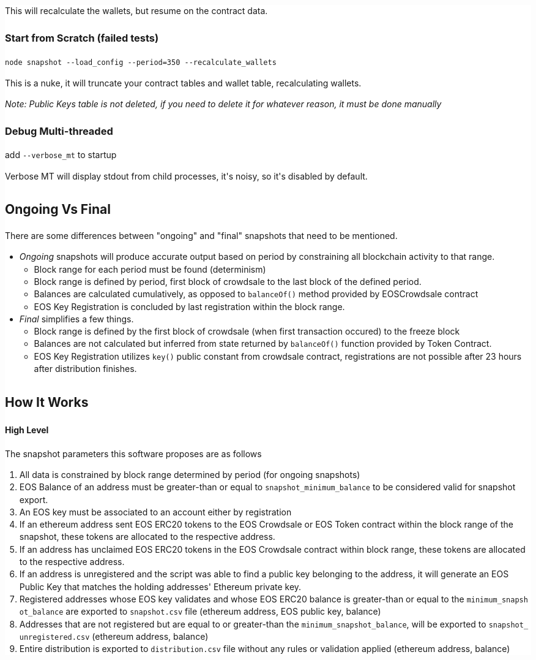 This will recalculate the wallets, but resume on the contract data.

### Start from Scratch (failed tests)

`node snapshot --load_config --period=350 --recalculate_wallets`

This is a nuke, it will truncate your contract tables and wallet table, recalculating wallets.

_Note: Public Keys table is not deleted, if you need to delete it for whatever reason, it must be done manually_

### Debug Multi-threaded

add `--verbose_mt` to startup

Verbose MT will display stdout from child processes, it's noisy, so it's disabled by default.



## Ongoing Vs Final

There are some differences between "ongoing" and "final" snapshots that need to be mentioned.

- *Ongoing* snapshots will produce accurate output based on period by constraining all blockchain activity to that range.
   - Block range for each period must be found (determinism)
   	- Block range is defined by period, first block of crowdsale to the last block of the defined period.
	- Balances are calculated cumulatively, as opposed to `balanceOf()` method provided by  EOSCrowdsale contract
	- EOS Key Registration is concluded by last registration within the block range.
- *Final* simplifies a few things.
	- Block range is defined by the first block of crowdsale (when first transaction occured) to the freeze block
	- Balances are not calculated but inferred from state returned by `balanceOf()` function provided by Token Contract.
	- EOS Key Registration utilizes `key()` public constant from crowdsale contract, registrations are not possible after 23 hours after distribution finishes.


## How It Works
#### High Level

The snapshot parameters this software proposes are as follows

1. All data is constrained by block range determined by period (for ongoing snapshots)
1. EOS Balance of an address must be greater-than or equal to `snapshot_minimum_balance` to be considered valid for snapshot export.
2. An EOS key must be associated to an account either by registration
3. If an ethereum address sent EOS ERC20 tokens to the EOS Crowdsale or EOS Token contract within the block range of the snapshot, these tokens are allocated to the respective address.
4. If an address has unclaimed EOS ERC20 tokens in the EOS Crowdsale contract within block range, these tokens are allocated to the respective address.
5. If an address is unregistered and the script was able to find a public key belonging to the address, it will generate an EOS Public Key that matches the holding addresses' Ethereum private key.
5. Registered addresses whose EOS key validates and whose EOS ERC20 balance is greater-than or equal to the `minimum_snapshot_balance` are exported to `snapshot.csv` file (ethereum address, EOS public key, balance)
5. Addresses that are not registered but are equal to or greater-than the `minimum_snapshot_balance`, will be exported to `snapshot_unregistered.csv` (ethereum address, balance)
6. Entire distribution is exported to `distribution.csv` file without any rules or validation applied (ethereum address, balance)
